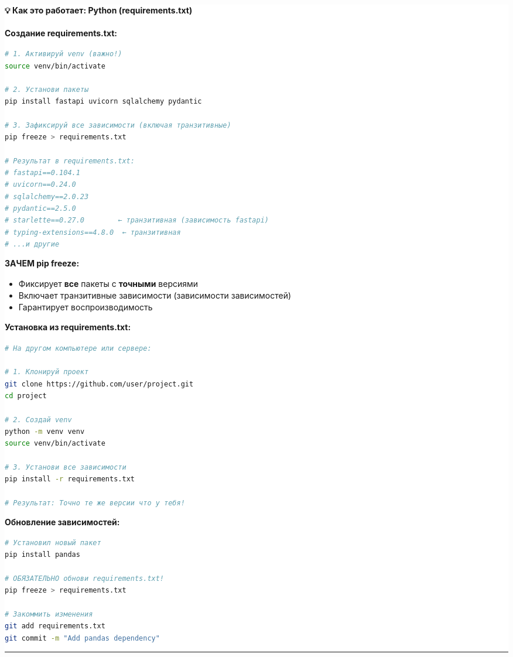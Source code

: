 
#### 💡 Как это работает: Python (requirements.txt)

**Создание requirements.txt:**

```bash
# 1. Активируй venv (важно!)
source venv/bin/activate

# 2. Установи пакеты
pip install fastapi uvicorn sqlalchemy pydantic

# 3. Зафиксируй все зависимости (включая транзитивные)
pip freeze > requirements.txt

# Результат в requirements.txt:
# fastapi==0.104.1
# uvicorn==0.24.0
# sqlalchemy==2.0.23
# pydantic==2.5.0
# starlette==0.27.0        ← транзитивная (зависимость fastapi)
# typing-extensions==4.8.0  ← транзитивная
# ...и другие
```

**ЗАЧЕМ pip freeze:**
- Фиксирует **все** пакеты с **точными** версиями
- Включает транзитивные зависимости (зависимости зависимостей)
- Гарантирует воспроизводимость

**Установка из requirements.txt:**

```bash
# На другом компьютере или сервере:

# 1. Клонируй проект
git clone https://github.com/user/project.git
cd project

# 2. Создай venv
python -m venv venv
source venv/bin/activate

# 3. Установи все зависимости
pip install -r requirements.txt

# Результат: Точно те же версии что у тебя!
```

**Обновление зависимостей:**

```bash
# Установил новый пакет
pip install pandas

# ОБЯЗАТЕЛЬНО обнови requirements.txt!
pip freeze > requirements.txt

# Закоммить изменения
git add requirements.txt
git commit -m "Add pandas dependency"
```

---